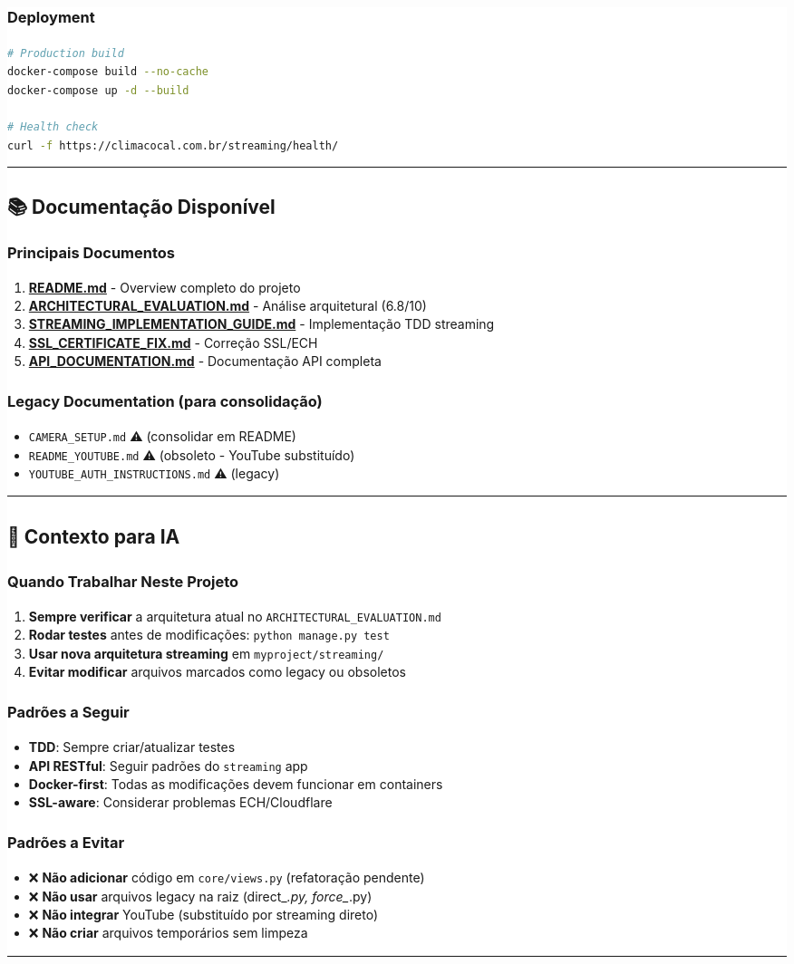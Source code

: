 ### **Deployment**
```bash
# Production build
docker-compose build --no-cache
docker-compose up -d --build

# Health check
curl -f https://climacocal.com.br/streaming/health/
```

---

## 📚 Documentação Disponível

### **Principais Documentos**
1. **[README.md](README.md)** - Overview completo do projeto
2. **[ARCHITECTURAL_EVALUATION.md](ARCHITECTURAL_EVALUATION.md)** - Análise arquitetural (6.8/10)
3. **[STREAMING_IMPLEMENTATION_GUIDE.md](STREAMING_IMPLEMENTATION_GUIDE.md)** - Implementação TDD streaming
4. **[SSL_CERTIFICATE_FIX.md](SSL_CERTIFICATE_FIX.md)** - Correção SSL/ECH
5. **[API_DOCUMENTATION.md](API_DOCUMENTATION.md)** - Documentação API completa

### **Legacy Documentation** (para consolidação)
- `CAMERA_SETUP.md` ⚠️ (consolidar em README)
- `README_YOUTUBE.md` ⚠️ (obsoleto - YouTube substituído)
- `YOUTUBE_AUTH_INSTRUCTIONS.md` ⚠️ (legacy)

---

## 🎯 Contexto para IA

### **Quando Trabalhar Neste Projeto**
1. **Sempre verificar** a arquitetura atual no `ARCHITECTURAL_EVALUATION.md`
2. **Rodar testes** antes de modificações: `python manage.py test`
3. **Usar nova arquitetura streaming** em `myproject/streaming/`
4. **Evitar modificar** arquivos marcados como legacy ou obsoletos

### **Padrões a Seguir**
- **TDD**: Sempre criar/atualizar testes
- **API RESTful**: Seguir padrões do `streaming` app
- **Docker-first**: Todas as modificações devem funcionar em containers
- **SSL-aware**: Considerar problemas ECH/Cloudflare

### **Padrões a Evitar**
- ❌ **Não adicionar** código em `core/views.py` (refatoração pendente)
- ❌ **Não usar** arquivos legacy na raiz (direct_*.py, force_*.py)
- ❌ **Não integrar** YouTube (substituído por streaming direto)
- ❌ **Não criar** arquivos temporários sem limpeza

---